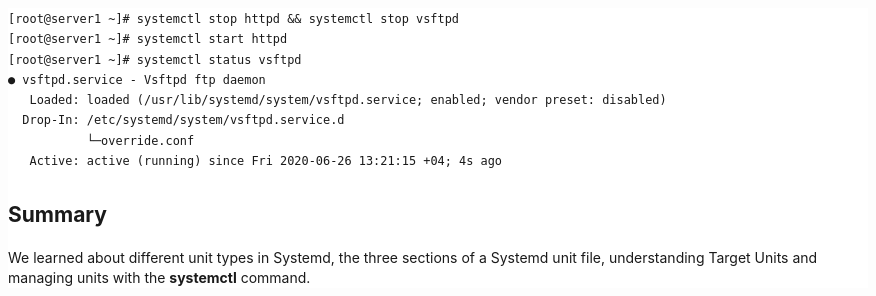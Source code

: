 ```
[root@server1 ~]# systemctl stop httpd && systemctl stop vsftpd
[root@server1 ~]# systemctl start httpd
[root@server1 ~]# systemctl status vsftpd
● vsftpd.service - Vsftpd ftp daemon
   Loaded: loaded (/usr/lib/systemd/system/vsftpd.service; enabled; vendor preset: disabled)
  Drop-In: /etc/systemd/system/vsftpd.service.d
           └─override.conf
   Active: active (running) since Fri 2020-06-26 13:21:15 +04; 4s ago
```

## Summary

We learned about different unit types in Systemd, the three sections of a Systemd unit file, understanding Target Units and managing units with the **systemctl** command.